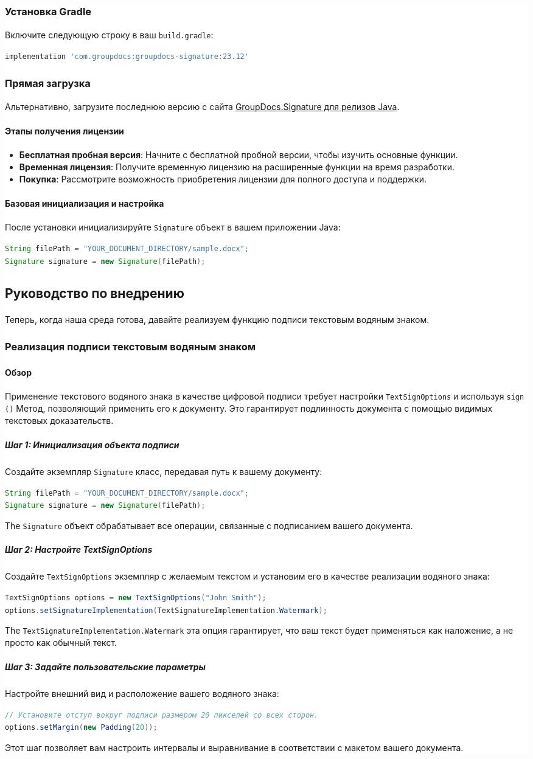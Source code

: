### Установка Gradle
Включите следующую строку в ваш `build.gradle`:
```gradle
implementation 'com.groupdocs:groupdocs-signature:23.12'
```

### Прямая загрузка
Альтернативно, загрузите последнюю версию с сайта [GroupDocs.Signature для релизов Java](https://releases.groupdocs.com/signature/java/).

#### Этапы получения лицензии
- **Бесплатная пробная версия**: Начните с бесплатной пробной версии, чтобы изучить основные функции.
- **Временная лицензия**: Получите временную лицензию на расширенные функции на время разработки.
- **Покупка**: Рассмотрите возможность приобретения лицензии для полного доступа и поддержки.

#### Базовая инициализация и настройка
После установки инициализируйте `Signature` объект в вашем приложении Java:
```java
String filePath = "YOUR_DOCUMENT_DIRECTORY/sample.docx";
Signature signature = new Signature(filePath);
```

## Руководство по внедрению
Теперь, когда наша среда готова, давайте реализуем функцию подписи текстовым водяным знаком.

### Реализация подписи текстовым водяным знаком

#### Обзор
Применение текстового водяного знака в качестве цифровой подписи требует настройки `TextSignOptions` и используя `sign()` Метод, позволяющий применить его к документу. Это гарантирует подлинность документа с помощью видимых текстовых доказательств.

##### Шаг 1: Инициализация объекта подписи
Создайте экземпляр `Signature` класс, передавая путь к вашему документу:
```java
String filePath = "YOUR_DOCUMENT_DIRECTORY/sample.docx";
Signature signature = new Signature(filePath);
```
The `Signature` объект обрабатывает все операции, связанные с подписанием вашего документа.

##### Шаг 2: Настройте TextSignOptions
Создайте `TextSignOptions` экземпляр с желаемым текстом и установим его в качестве реализации водяного знака:
```java
TextSignOptions options = new TextSignOptions("John Smith");
options.setSignatureImplementation(TextSignatureImplementation.Watermark);
```
The `TextSignatureImplementation.Watermark` эта опция гарантирует, что ваш текст будет применяться как наложение, а не просто как обычный текст.

##### Шаг 3: Задайте пользовательские параметры
Настройте внешний вид и расположение вашего водяного знака:
```java
// Установите отступ вокруг подписи размером 20 пикселей со всех сторон.
options.setMargin(new Padding(20));
```
Этот шаг позволяет вам настроить интервалы и выравнивание в соответствии с макетом вашего документа.
